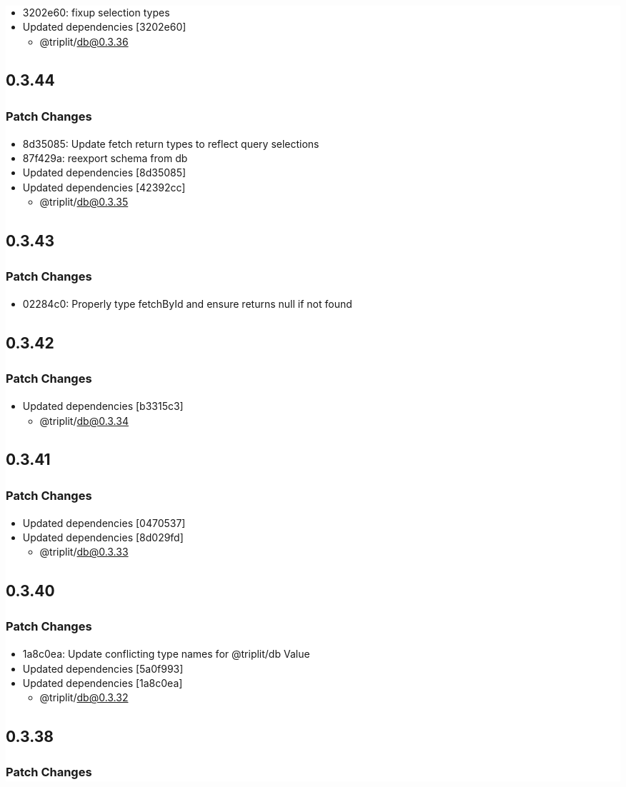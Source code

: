 - 3202e60: fixup selection types
- Updated dependencies [3202e60]
  - @triplit/db@0.3.36

## 0.3.44

### Patch Changes

- 8d35085: Update fetch return types to reflect query selections
- 87f429a: reexport schema from db
- Updated dependencies [8d35085]
- Updated dependencies [42392cc]
  - @triplit/db@0.3.35

## 0.3.43

### Patch Changes

- 02284c0: Properly type fetchById and ensure returns null if not found

## 0.3.42

### Patch Changes

- Updated dependencies [b3315c3]
  - @triplit/db@0.3.34

## 0.3.41

### Patch Changes

- Updated dependencies [0470537]
- Updated dependencies [8d029fd]
  - @triplit/db@0.3.33

## 0.3.40

### Patch Changes

- 1a8c0ea: Update conflicting type names for @triplit/db Value
- Updated dependencies [5a0f993]
- Updated dependencies [1a8c0ea]
  - @triplit/db@0.3.32

## 0.3.38

### Patch Changes
